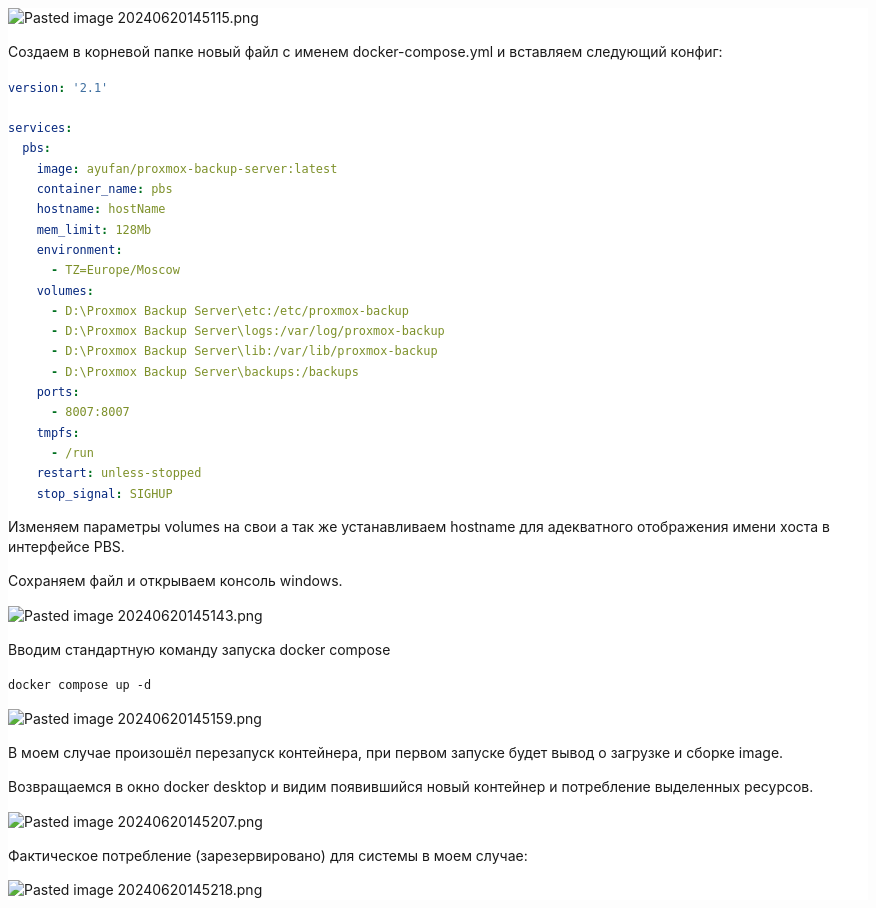 ![Pasted image 20240620145115.png](/img/user/%D0%98%D1%81%D1%85%D0%BE%D0%B4%D0%BD%D0%B8%D0%BA%D0%B8/Pasted%20image%2020240620145115.png)

Создаем в корневой папке новый файл с именем docker-compose.yml и вставляем следующий конфиг:

```yaml
version: '2.1'

services:
  pbs:
    image: ayufan/proxmox-backup-server:latest
    container_name: pbs
    hostname: hostName
    mem_limit: 128Mb
    environment:
      - TZ=Europe/Moscow
    volumes:
      - D:\Proxmox Backup Server\etc:/etc/proxmox-backup
      - D:\Proxmox Backup Server\logs:/var/log/proxmox-backup
      - D:\Proxmox Backup Server\lib:/var/lib/proxmox-backup
      - D:\Proxmox Backup Server\backups:/backups
    ports:
      - 8007:8007
    tmpfs:
      - /run
    restart: unless-stopped
    stop_signal: SIGHUP
```

Изменяем параметры volumes на свои а так же устанавливаем hostname для адекватного отображения имени хоста в интерфейсе PBS.

Сохраняем файл и открываем консоль windows.

![Pasted image 20240620145143.png](/img/user/%D0%98%D1%81%D1%85%D0%BE%D0%B4%D0%BD%D0%B8%D0%BA%D0%B8/Pasted%20image%2020240620145143.png)

Вводим стандартную команду запуска docker compose

```comand
docker compose up -d
```

![Pasted image 20240620145159.png](/img/user/%D0%98%D1%81%D1%85%D0%BE%D0%B4%D0%BD%D0%B8%D0%BA%D0%B8/Pasted%20image%2020240620145159.png)

В моем случае произошёл перезапуск контейнера, при первом запуске будет вывод о загрузке и сборке image.

Возвращаемся в окно docker desktop и видим появившийся новый контейнер и потребление выделенных ресурсов.

![Pasted image 20240620145207.png](/img/user/%D0%98%D1%81%D1%85%D0%BE%D0%B4%D0%BD%D0%B8%D0%BA%D0%B8/Pasted%20image%2020240620145207.png)

Фактическое потребление (зарезервировано) для системы в моем случае:

![Pasted image 20240620145218.png](/img/user/%D0%98%D1%81%D1%85%D0%BE%D0%B4%D0%BD%D0%B8%D0%BA%D0%B8/Pasted%20image%2020240620145218.png)
